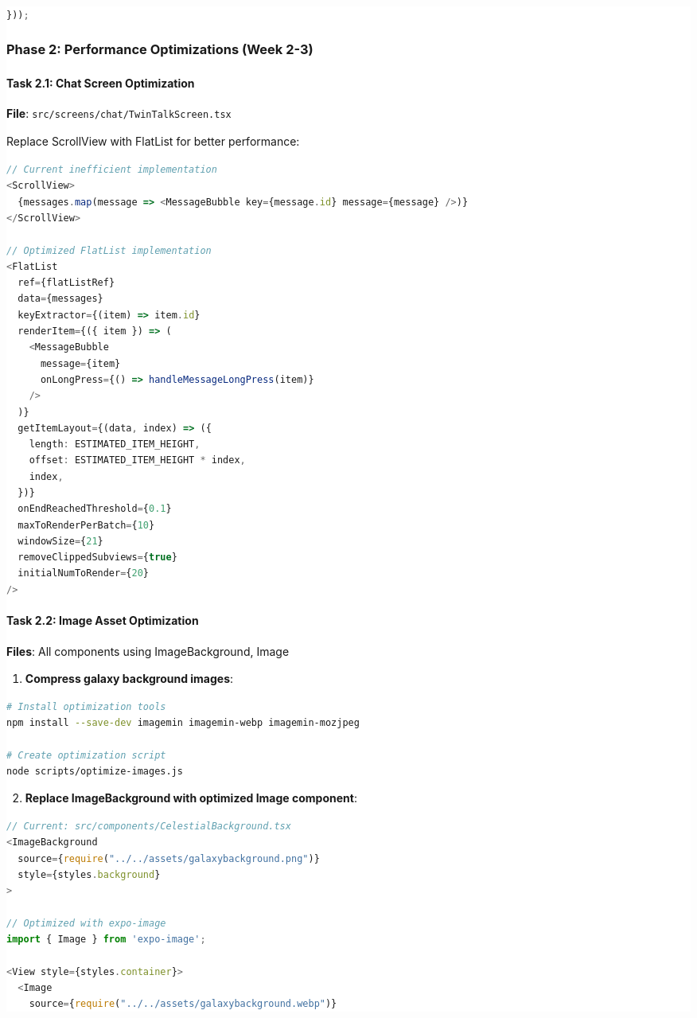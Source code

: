 ```typescript
}));
```

### Phase 2: Performance Optimizations (Week 2-3)

#### Task 2.1: Chat Screen Optimization
**File**: `src/screens/chat/TwinTalkScreen.tsx`

Replace ScrollView with FlatList for better performance:
```typescript
// Current inefficient implementation
<ScrollView>
  {messages.map(message => <MessageBubble key={message.id} message={message} />)}
</ScrollView>

// Optimized FlatList implementation
<FlatList
  ref={flatListRef}
  data={messages}
  keyExtractor={(item) => item.id}
  renderItem={({ item }) => (
    <MessageBubble 
      message={item}
      onLongPress={() => handleMessageLongPress(item)}
    />
  )}
  getItemLayout={(data, index) => ({
    length: ESTIMATED_ITEM_HEIGHT,
    offset: ESTIMATED_ITEM_HEIGHT * index,
    index,
  })}
  onEndReachedThreshold={0.1}
  maxToRenderPerBatch={10}
  windowSize={21}
  removeClippedSubviews={true}
  initialNumToRender={20}
/>
```

#### Task 2.2: Image Asset Optimization
**Files**: All components using ImageBackground, Image

1. **Compress galaxy background images**:
```bash
# Install optimization tools
npm install --save-dev imagemin imagemin-webp imagemin-mozjpeg

# Create optimization script
node scripts/optimize-images.js
```

2. **Replace ImageBackground with optimized Image component**:
```typescript
// Current: src/components/CelestialBackground.tsx
<ImageBackground 
  source={require("../../assets/galaxybackground.png")}
  style={styles.background}
>

// Optimized with expo-image
import { Image } from 'expo-image';

<View style={styles.container}>
  <Image 
    source={require("../../assets/galaxybackground.webp")}
```